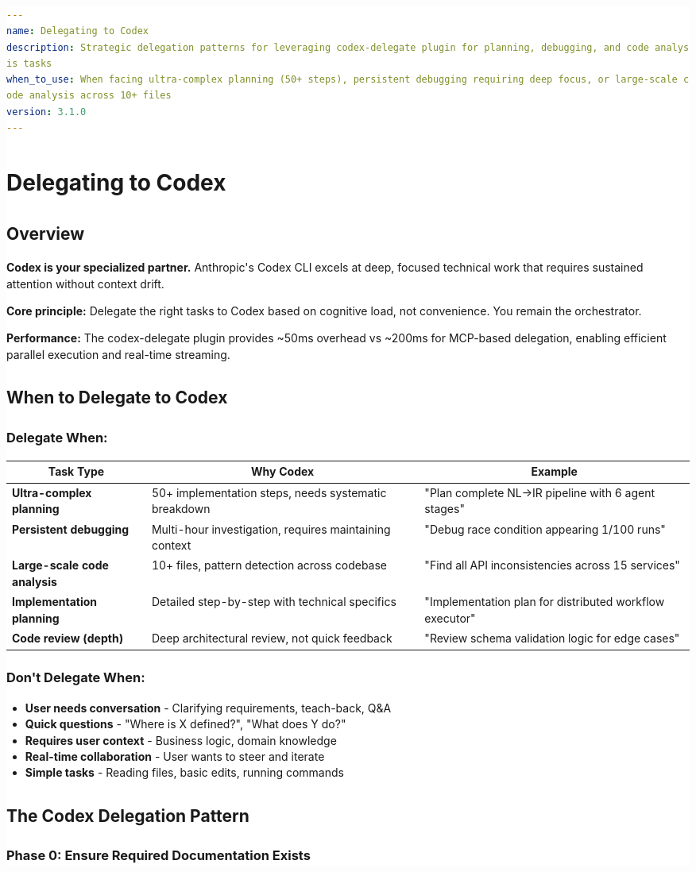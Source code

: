 ```yaml
---
name: Delegating to Codex
description: Strategic delegation patterns for leveraging codex-delegate plugin for planning, debugging, and code analysis tasks
when_to_use: When facing ultra-complex planning (50+ steps), persistent debugging requiring deep focus, or large-scale code analysis across 10+ files
version: 3.1.0
---
```


# Delegating to Codex

## Overview

**Codex is your specialized partner.** Anthropic's Codex CLI excels at deep, focused technical work that requires sustained attention without context drift.

**Core principle:** Delegate the right tasks to Codex based on cognitive load, not convenience. You remain the orchestrator.

**Performance:** The codex-delegate plugin provides ~50ms overhead vs ~200ms for MCP-based delegation, enabling efficient parallel execution and real-time streaming.

## When to Delegate to Codex

### Delegate When:

| Task Type | Why Codex | Example |
|-----------|-----------|---------|
| **Ultra-complex planning** | 50+ implementation steps, needs systematic breakdown | "Plan complete NL→IR pipeline with 6 agent stages" |
| **Persistent debugging** | Multi-hour investigation, requires maintaining context | "Debug race condition appearing 1/100 runs" |
| **Large-scale code analysis** | 10+ files, pattern detection across codebase | "Find all API inconsistencies across 15 services" |
| **Implementation planning** | Detailed step-by-step with technical specifics | "Implementation plan for distributed workflow executor" |
| **Code review (depth)** | Deep architectural review, not quick feedback | "Review schema validation logic for edge cases" |

### Don't Delegate When:

- **User needs conversation** - Clarifying requirements, teach-back, Q&A
- **Quick questions** - "Where is X defined?", "What does Y do?"
- **Requires user context** - Business logic, domain knowledge
- **Real-time collaboration** - User wants to steer and iterate
- **Simple tasks** - Reading files, basic edits, running commands

## The Codex Delegation Pattern

### Phase 0: Ensure Required Documentation Exists
